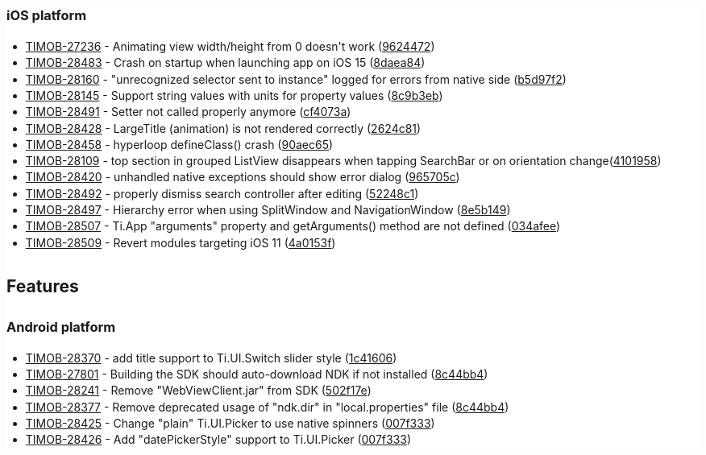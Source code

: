 ### iOS platform

* [TIMOB-27236](https://jira-archive.titaniumsdk.com/TIMOB-27236) - Animating view width/height from 0 doesn't work ([9624472](https://github.com/tidev/titanium_mobile/commit/962447258a22bbaa20abd5ec07acffba47d7a7b6))
* [TIMOB-28483](https://jira-archive.titaniumsdk.com/TIMOB-28483) - Crash on startup when launching app on iOS 15 ([8daea84](https://github.com/tidev/titanium_mobile/commit/8daea8454fed2cbd24c55a639002e4b93e1a36bd))
* [TIMOB-28160](https://jira-archive.titaniumsdk.com/TIMOB-28160) - "unrecognized selector sent to instance" logged for errors from native side ([b5d97f2](https://github.com/tidev/titanium_mobile/commit/b5d97f21eede776d461f5356e5d5558c80ce7b17))
* [TIMOB-28145](https://jira-archive.titaniumsdk.com/TIMOB-28145) - Support string values with units for property values ([8c9b3eb](https://github.com/tidev/titanium_mobile/commit/8c9b3eb367800fe78e731ace7296aaeefad653f8))
* [TIMOB-28491](https://jira-archive.titaniumsdk.com/TIMOB-28491) - Setter not called properly anymore ([cf4073a](https://github.com/tidev/titanium_mobile/commit/cf4073ae6dfc78d163c4be479485536a26aba829))
* [TIMOB-28428](https://jira-archive.titaniumsdk.com/TIMOB-28428) - LargeTitle (animation) is not rendered correctly ([2624c81](https://github.com/tidev/titanium_mobile/commit/2624c8142b59570908182a78e7da997987774b73))
* [TIMOB-28458](https://jira-archive.titaniumsdk.com/TIMOB-28458) - hyperloop defineClass() crash ([90aec65](https://github.com/tidev/titanium_mobile/commit/90aec6570c25e5335f4ce85db9cdb6634bf3ab5d))
* [TIMOB-28109](https://jira-archive.titaniumsdk.com/TIMOB-28109) - top section in grouped ListView disappears when tapping SearchBar or on orientation change([4101958](https://github.com/tidev/titanium_mobile/commit/410195878a9c14968b6e6b686afc6fbeb8b38427))
* [TIMOB-28420](https://jira-archive.titaniumsdk.com/TIMOB-28420) - unhandled native exceptions should show error dialog ([965705c](https://github.com/tidev/titanium_mobile/commit/965705caa0e55520962071415604a42ae7085f18))
* [TIMOB-28492](https://jira-archive.titaniumsdk.com/TIMOB-28492) - properly dismiss search controller after editing ([52248c1](https://github.com/tidev/titanium_mobile/commit/52248c104d2e6627e146841adad8cb370328e7bd))
* [TIMOB-28497](https://jira-archive.titaniumsdk.com/TIMOB-28497) - Hierarchy error when using SplitWindow and NavigationWindow ([8e5b149](https://github.com/tidev/titanium_mobile/commit/8e5b149942d1de58be9c6362305c9e388c67feb4))
* [TIMOB-28507](https://jira-archive.titaniumsdk.com/TIMOB-28507) - Ti.App "arguments" property and getArguments() method are not defined ([034afee](https://github.com/tidev/titanium_mobile/commit/034afeeecea399caf10d15006a369d10104d17a6))
* [TIMOB-28509](https://jira-archive.titaniumsdk.com/TIMOB-28509) - Revert modules targeting iOS 11 ([4a0153f](https://github.com/tidev/titanium_mobile/commit/4a0153f9017a11401662cdff63f8f2eb966c97e6))

## Features

### Android platform

* [TIMOB-28370](https://jira-archive.titaniumsdk.com/TIMOB-28370) - add title support to Ti.UI.Switch slider style ([1c41606](https://github.com/tidev/titanium_mobile/commit/1c41606a1ffe024e67fc6a507d5daab1bb8f4ebf))
* [TIMOB-27801](https://jira-archive.titaniumsdk.com/TIMOB-27801) - Building the SDK should auto-download NDK if not installed ([8c44bb4](https://github.com/tidev/titanium_mobile/commit/8c44bb4792162d2aed34a1bbdbf018bcc9223c09))
* [TIMOB-28241](https://jira-archive.titaniumsdk.com/TIMOB-28241) - Remove "WebViewClient.jar" from SDK ([502f17e](https://github.com/tidev/titanium_mobile/commit/502f17e647996cfe33c76fbcf586009e7bd443ae))
* [TIMOB-28377](https://jira-archive.titaniumsdk.com/TIMOB-28377) - Remove deprecated usage of "ndk.dir" in "local.properties" file ([8c44bb4](https://github.com/tidev/titanium_mobile/commit/8c44bb4792162d2aed34a1bbdbf018bcc9223c09))
* [TIMOB-28425](https://jira-archive.titaniumsdk.com/TIMOB-28425) - Change "plain" Ti.UI.Picker to use native spinners ([007f333](https://github.com/tidev/titanium_mobile/commit/007f3334361688bac583164765ab93c9abcd7794))
* [TIMOB-28426](https://jira-archive.titaniumsdk.com/TIMOB-28426) - Add "datePickerStyle" support to Ti.UI.Picker ([007f333](https://github.com/tidev/titanium_mobile/commit/007f3334361688bac583164765ab93c9abcd7794))